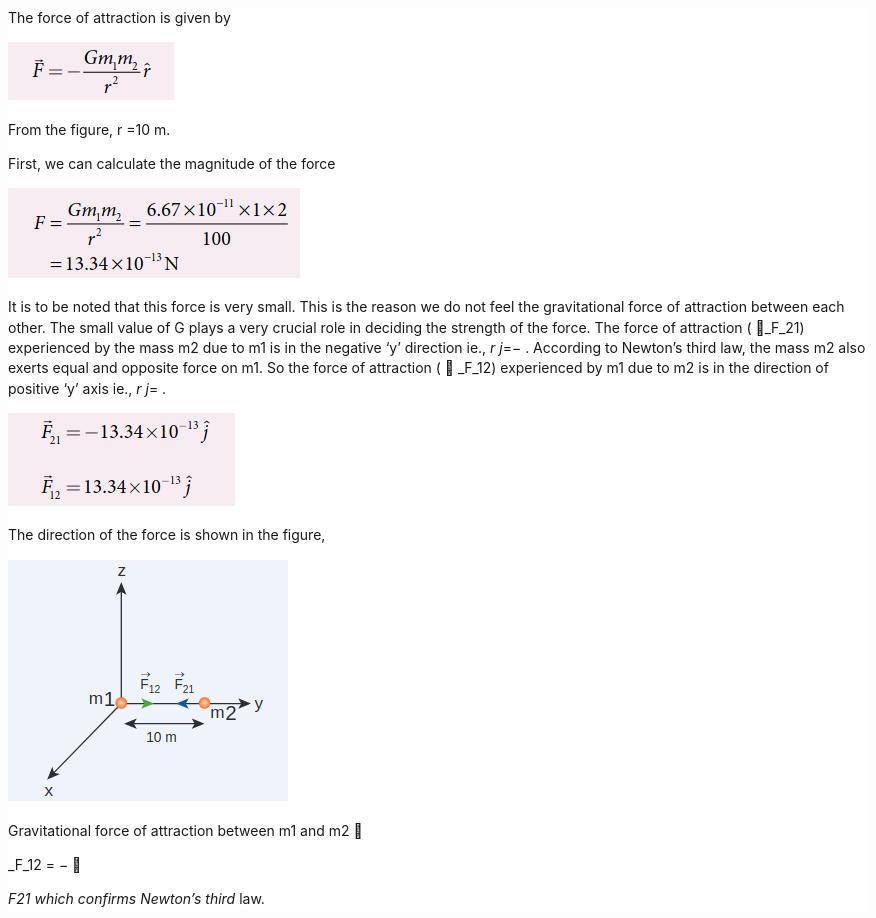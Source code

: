 The force of attraction is given by

![](f3.png)

From the figure, r =10 m.

First, we can calculate the magnitude of the force

![](f4.png)

It is to be noted that this force is very small. This is the reason we do not feel the gravitational force of attraction between each other. The small value of G plays a very crucial role in deciding the strength of the force.
The force of attraction ( _F_21) experienced by the mass m2 due to m1 is in the negative ‘y’ direction ie., _r j_\=− . According to Newton’s third law, the mass m2 also exerts equal and opposite force on m1. So the force of attraction (  _F_12) experienced by m1 due to m2 is in the direction of positive ‘y’ axis ie., _r j_\= .

![](f5.png)

The direction of the force is shown in the figure, 

![](g1.png)

Gravitational force of attraction between m1 and m2 

_F_12 = − 

_F21 which confirms Newton’s third_ law.
